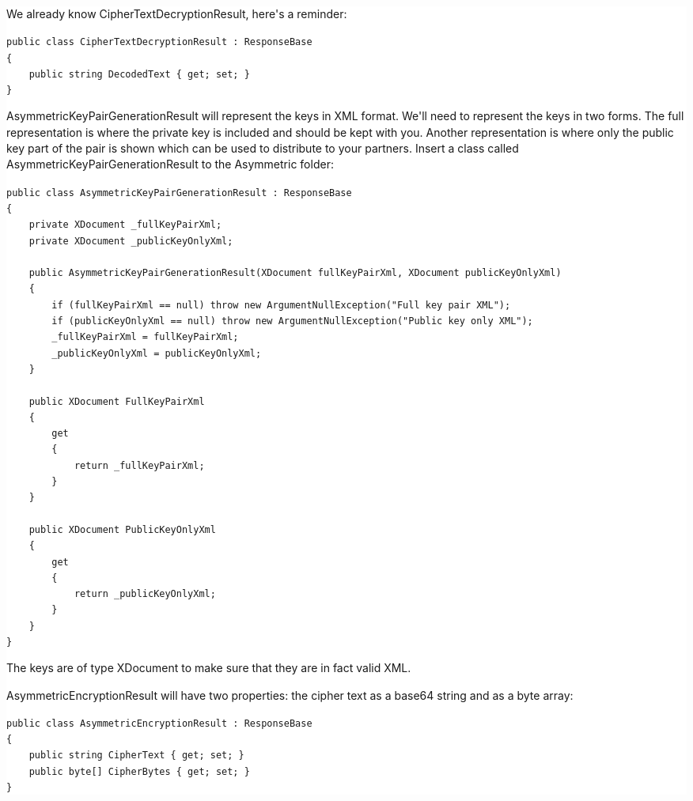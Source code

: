 
We already know CipherTextDecryptionResult, here's a reminder:



    public class CipherTextDecryptionResult : ResponseBase
    {
    	public string DecodedText { get; set; }
    }


AsymmetricKeyPairGenerationResult will represent the keys in XML format. We'll need to represent the keys in two forms. The full representation is where the private key is included and should be kept with you. Another representation is where only the public key part of the pair is shown which can be used to distribute to your partners. Insert a class called AsymmetricKeyPairGenerationResult to the Asymmetric folder:



    public class AsymmetricKeyPairGenerationResult : ResponseBase
    {
    	private XDocument _fullKeyPairXml;
    	private XDocument _publicKeyOnlyXml;

    	public AsymmetricKeyPairGenerationResult(XDocument fullKeyPairXml, XDocument publicKeyOnlyXml)
    	{
    		if (fullKeyPairXml == null) throw new ArgumentNullException("Full key pair XML");
    		if (publicKeyOnlyXml == null) throw new ArgumentNullException("Public key only XML");
    		_fullKeyPairXml = fullKeyPairXml;
    		_publicKeyOnlyXml = publicKeyOnlyXml;
    	}

    	public XDocument FullKeyPairXml
    	{
    		get
    		{
    			return _fullKeyPairXml;
    		}
    	}

    	public XDocument PublicKeyOnlyXml
    	{
    		get
    		{
    			return _publicKeyOnlyXml;
    		}
    	}
    }


The keys are of type XDocument to make sure that they are in fact valid XML.

AsymmetricEncryptionResult will have two properties: the cipher text as a base64 string and as a byte array:



    public class AsymmetricEncryptionResult : ResponseBase
    {
    	public string CipherText { get; set; }
    	public byte[] CipherBytes { get; set; }
    }
